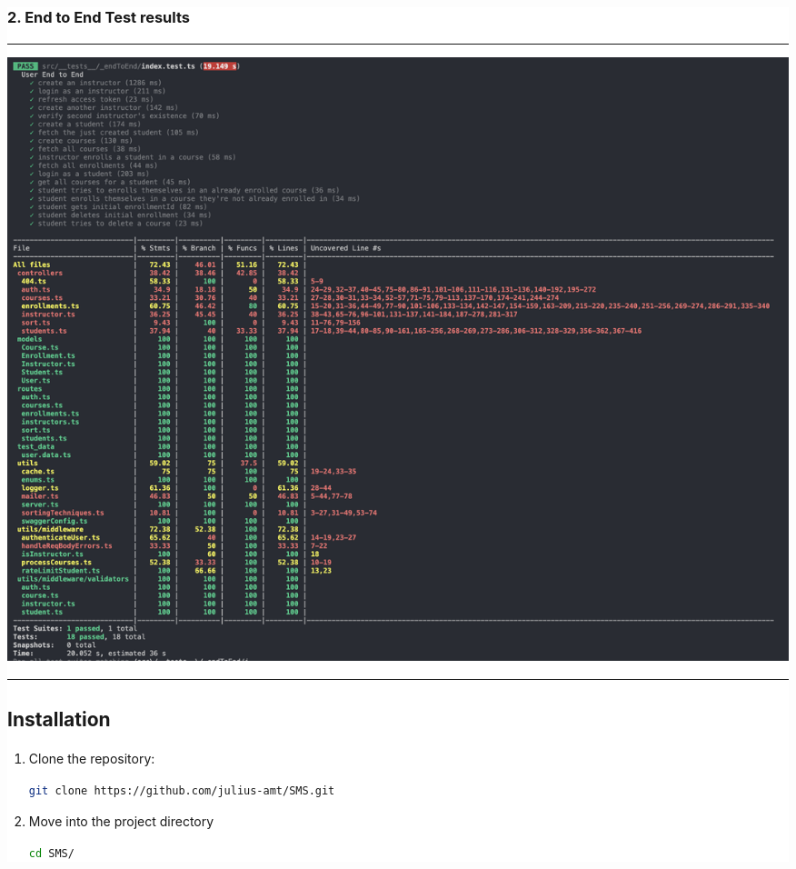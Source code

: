 ### 2. End to End Test results

---

![Swagger API Documentation](./public/Screenshot%202025-01-06%20at%2009.38.47.png)

---

## Installation

1.  Clone the repository:

    ```bash
    git clone https://github.com/julius-amt/SMS.git
    ```

2.  Move into the project directory

    ```bash
    cd SMS/
    ```
